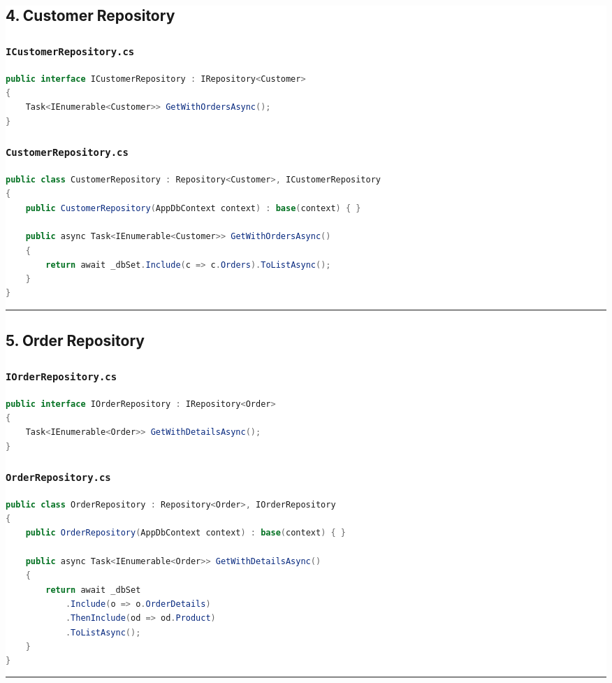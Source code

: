## 4. Customer Repository

### `ICustomerRepository.cs`

```csharp
public interface ICustomerRepository : IRepository<Customer>
{
    Task<IEnumerable<Customer>> GetWithOrdersAsync();
}
```

### `CustomerRepository.cs`

```csharp
public class CustomerRepository : Repository<Customer>, ICustomerRepository
{
    public CustomerRepository(AppDbContext context) : base(context) { }

    public async Task<IEnumerable<Customer>> GetWithOrdersAsync()
    {
        return await _dbSet.Include(c => c.Orders).ToListAsync();
    }
}
```

---

## 5. Order Repository

### `IOrderRepository.cs`

```csharp
public interface IOrderRepository : IRepository<Order>
{
    Task<IEnumerable<Order>> GetWithDetailsAsync();
}
```

### `OrderRepository.cs`

```csharp
public class OrderRepository : Repository<Order>, IOrderRepository
{
    public OrderRepository(AppDbContext context) : base(context) { }

    public async Task<IEnumerable<Order>> GetWithDetailsAsync()
    {
        return await _dbSet
            .Include(o => o.OrderDetails)
            .ThenInclude(od => od.Product)
            .ToListAsync();
    }
}
```

---